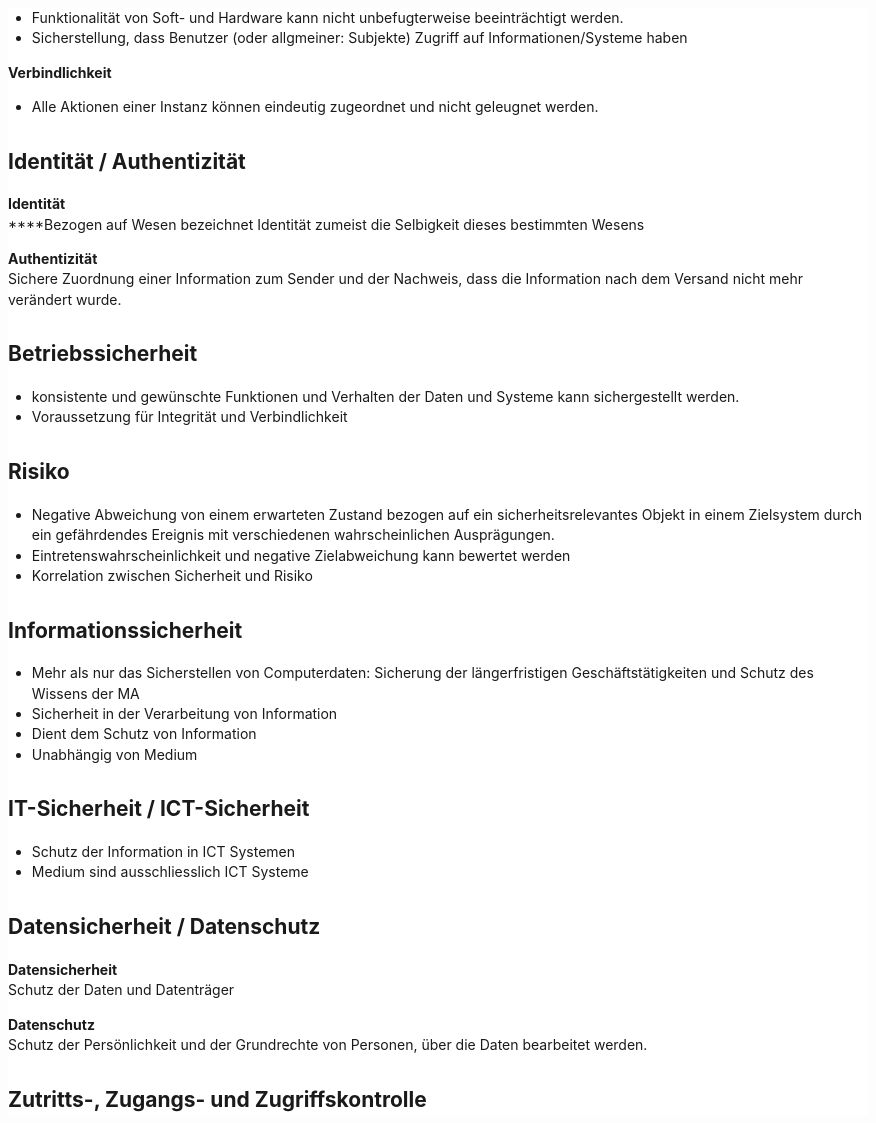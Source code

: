 - Funktionalität von Soft- und Hardware kann nicht unbefugterweise beeinträchtigt werden.
- Sicherstellung, dass Benutzer \(oder allgmeiner: Subjekte\) Zugriff auf Informationen/Systeme haben

**Verbindlichkeit**

- Alle Aktionen einer Instanz können eindeutig zugeordnet und nicht geleugnet werden.

## Identität / Authentizität

**Identität**  
\*\*\*\*Bezogen auf Wesen bezeichnet Identität zumeist die Selbigkeit dieses bestimmten Wesens

**Authentizität**  
Sichere Zuordnung einer Information zum Sender und der Nachweis, dass die Information nach dem Versand nicht mehr verändert wurde.

## Betriebssicherheit

- konsistente und gewünschte Funktionen und Verhalten der Daten und Systeme kann sichergestellt werden.
- Voraussetzung für Integrität und Verbindlichkeit

## Risiko

- Negative Abweichung von einem erwarteten Zustand bezogen auf ein sicherheitsrelevantes Objekt in einem Zielsystem durch ein gefährdendes Ereignis mit verschiedenen wahrscheinlichen Ausprägungen.
- Eintretenswahrscheinlichkeit und negative Zielabweichung kann bewertet werden
- Korrelation zwischen Sicherheit und Risiko

## Informationssicherheit

- Mehr als nur das Sicherstellen von Computerdaten: Sicherung der längerfristigen Geschäftstätigkeiten und Schutz des Wissens der MA
- Sicherheit in der Verarbeitung von Information
- Dient dem Schutz von Information
- Unabhängig von Medium

## IT-Sicherheit / ICT-Sicherheit

- Schutz der Information in ICT Systemen
- Medium sind ausschliesslich ICT Systeme

## Datensicherheit / Datenschutz

**Datensicherheit**  
Schutz der Daten und Datenträger

**Datenschutz**  
Schutz der Persönlichkeit und der Grundrechte von Personen, über die Daten bearbeitet werden.

## Zutritts-, Zugangs- und Zugriffskontrolle

